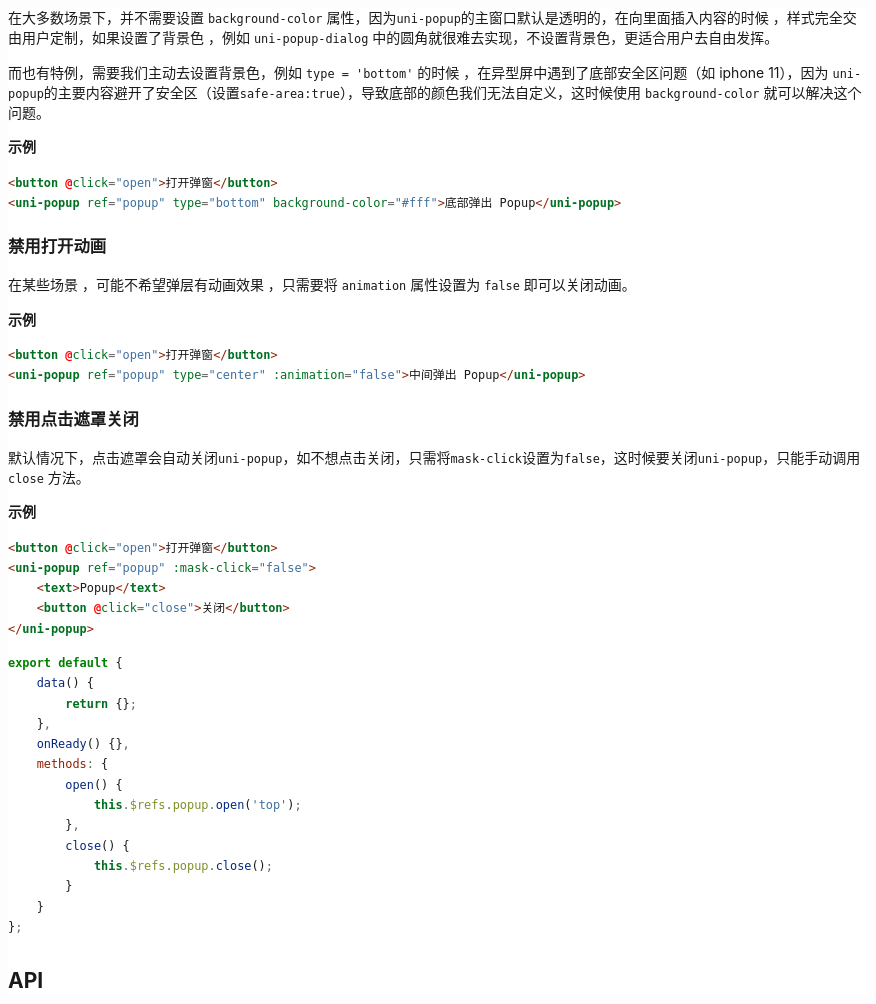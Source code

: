 在大多数场景下，并不需要设置 `background-color` 属性，因为`uni-popup`的主窗口默认是透明的，在向里面插入内容的时候 ，样式完全交由用户定制，如果设置了背景色 ，例如 `uni-popup-dialog` 中的圆角就很难去实现，不设置背景色，更适合用户去自由发挥。

而也有特例，需要我们主动去设置背景色，例如 `type = 'bottom'` 的时候 ，在异型屏中遇到了底部安全区问题（如 iphone 11），因为 `uni-popup`的主要内容避开了安全区（设置`safe-area:true`），导致底部的颜色我们无法自定义，这时候使用 `background-color` 就可以解决这个问题。

**示例**

```html
<button @click="open">打开弹窗</button>
<uni-popup ref="popup" type="bottom" background-color="#fff">底部弹出 Popup</uni-popup>
```

### 禁用打开动画

在某些场景 ，可能不希望弹层有动画效果 ，只需要将 `animation` 属性设置为 `false` 即可以关闭动画。

**示例**

```html
<button @click="open">打开弹窗</button>
<uni-popup ref="popup" type="center" :animation="false">中间弹出 Popup</uni-popup>
```

### 禁用点击遮罩关闭

默认情况下，点击遮罩会自动关闭`uni-popup`，如不想点击关闭，只需将`mask-click`设置为`false`，这时候要关闭`uni-popup`，只能手动调用 `close` 方法。

**示例**

```html
<button @click="open">打开弹窗</button>
<uni-popup ref="popup" :mask-click="false">
    <text>Popup</text>
    <button @click="close">关闭</button>
</uni-popup>
```

```javascript
export default {
    data() {
        return {};
    },
    onReady() {},
    methods: {
        open() {
            this.$refs.popup.open('top');
        },
        close() {
            this.$refs.popup.close();
        }
    }
};
```

## API
